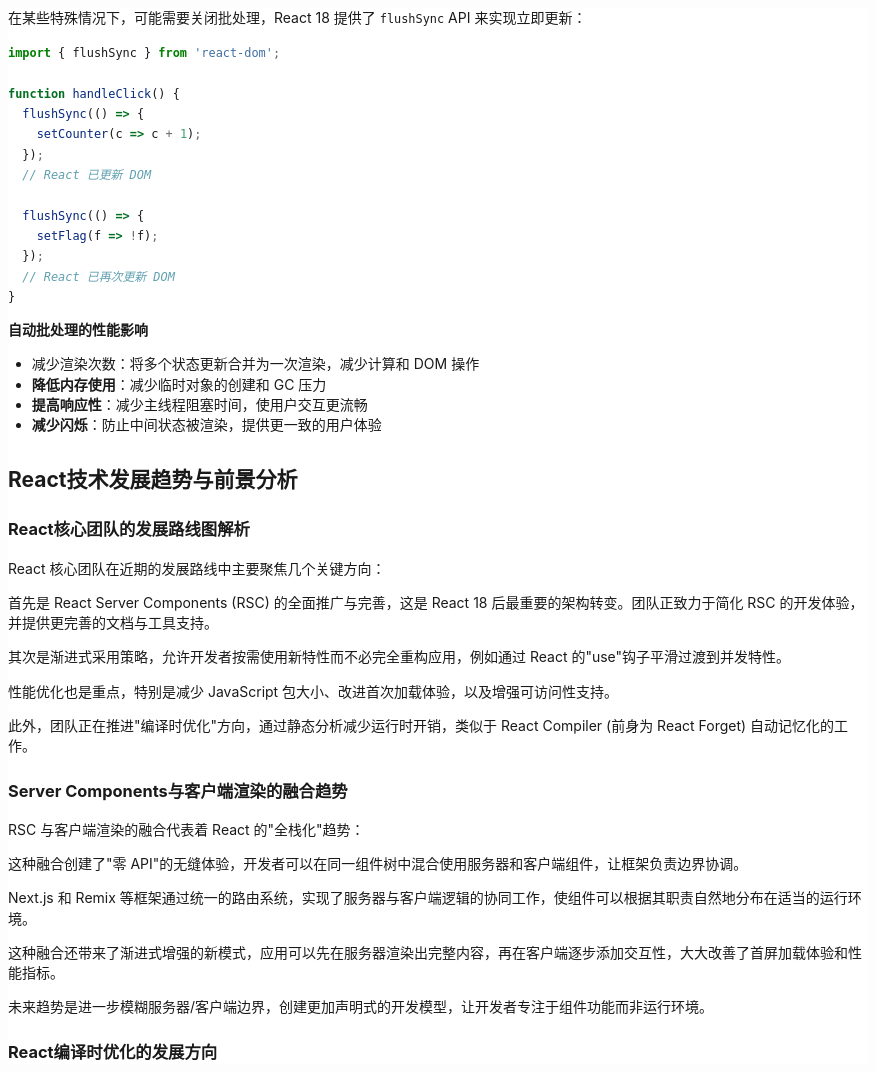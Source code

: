 在某些特殊情况下，可能需要关闭批处理，React 18 提供了 `flushSync` API 来实现立即更新：

```js
import { flushSync } from 'react-dom';

function handleClick() {
  flushSync(() => {
    setCounter(c => c + 1);
  });
  // React 已更新 DOM
  
  flushSync(() => {
    setFlag(f => !f);
  });
  // React 已再次更新 DOM
}
```

**自动批处理的性能影响**

- 减少渲染次数：将多个状态更新合并为一次渲染，减少计算和 DOM 操作
- **降低内存使用**：减少临时对象的创建和 GC 压力
- **提高响应性**：减少主线程阻塞时间，使用户交互更流畅
- **减少闪烁**：防止中间状态被渲染，提供更一致的用户体验



## React技术发展趋势与前景分析

### React核心团队的发展路线图解析

React 核心团队在近期的发展路线中主要聚焦几个关键方向：

首先是 React Server Components (RSC) 的全面推广与完善，这是 React 18 后最重要的架构转变。团队正致力于简化 RSC 的开发体验，并提供更完善的文档与工具支持。

其次是渐进式采用策略，允许开发者按需使用新特性而不必完全重构应用，例如通过 React 的"use"钩子平滑过渡到并发特性。

性能优化也是重点，特别是减少 JavaScript 包大小、改进首次加载体验，以及增强可访问性支持。

此外，团队正在推进"编译时优化"方向，通过静态分析减少运行时开销，类似于 React Compiler (前身为 React Forget) 自动记忆化的工作。



### Server Components与客户端渲染的融合趋势

RSC 与客户端渲染的融合代表着 React 的"全栈化"趋势：

这种融合创建了"零 API"的无缝体验，开发者可以在同一组件树中混合使用服务器和客户端组件，让框架负责边界协调。

Next.js 和 Remix 等框架通过统一的路由系统，实现了服务器与客户端逻辑的协同工作，使组件可以根据其职责自然地分布在适当的运行环境。

这种融合还带来了渐进式增强的新模式，应用可以先在服务器渲染出完整内容，再在客户端逐步添加交互性，大大改善了首屏加载体验和性能指标。

未来趋势是进一步模糊服务器/客户端边界，创建更加声明式的开发模型，让开发者专注于组件功能而非运行环境。



### React编译时优化的发展方向
